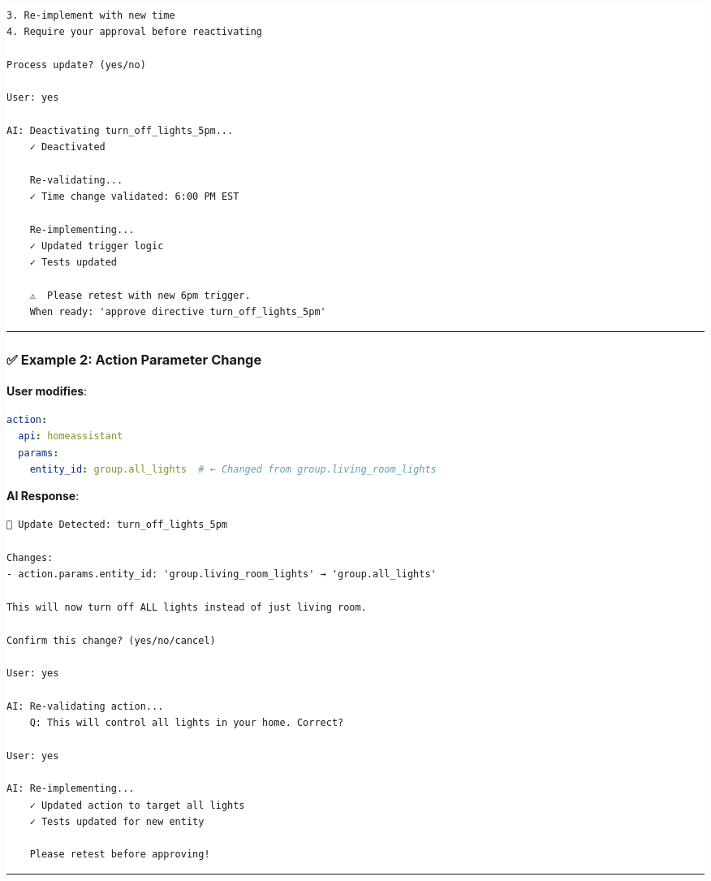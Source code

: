 ```
3. Re-implement with new time
4. Require your approval before reactivating

Process update? (yes/no)

User: yes

AI: Deactivating turn_off_lights_5pm...
    ✓ Deactivated

    Re-validating...
    ✓ Time change validated: 6:00 PM EST

    Re-implementing...
    ✓ Updated trigger logic
    ✓ Tests updated

    ⚠️  Please retest with new 6pm trigger.
    When ready: 'approve directive turn_off_lights_5pm'
```

---

### ✅ Example 2: Action Parameter Change

**User modifies**:
```yaml
action:
  api: homeassistant
  params:
    entity_id: group.all_lights  # ← Changed from group.living_room_lights
```

**AI Response**:
```
🔄 Update Detected: turn_off_lights_5pm

Changes:
- action.params.entity_id: 'group.living_room_lights' → 'group.all_lights'

This will now turn off ALL lights instead of just living room.

Confirm this change? (yes/no/cancel)

User: yes

AI: Re-validating action...
    Q: This will control all lights in your home. Correct?

User: yes

AI: Re-implementing...
    ✓ Updated action to target all lights
    ✓ Tests updated for new entity

    Please retest before approving!
```

---